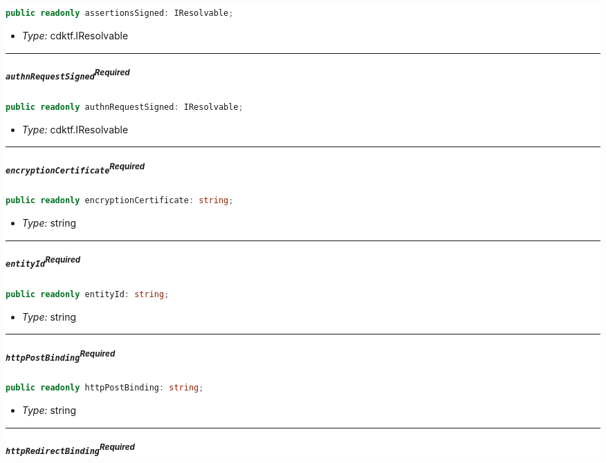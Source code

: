 ```typescript
public readonly assertionsSigned: IResolvable;
```

- *Type:* cdktf.IResolvable

---

##### `authnRequestSigned`<sup>Required</sup> <a name="authnRequestSigned" id="@cdktf/provider-okta.dataOktaIdpMetadataSaml.DataOktaIdpMetadataSaml.property.authnRequestSigned"></a>

```typescript
public readonly authnRequestSigned: IResolvable;
```

- *Type:* cdktf.IResolvable

---

##### `encryptionCertificate`<sup>Required</sup> <a name="encryptionCertificate" id="@cdktf/provider-okta.dataOktaIdpMetadataSaml.DataOktaIdpMetadataSaml.property.encryptionCertificate"></a>

```typescript
public readonly encryptionCertificate: string;
```

- *Type:* string

---

##### `entityId`<sup>Required</sup> <a name="entityId" id="@cdktf/provider-okta.dataOktaIdpMetadataSaml.DataOktaIdpMetadataSaml.property.entityId"></a>

```typescript
public readonly entityId: string;
```

- *Type:* string

---

##### `httpPostBinding`<sup>Required</sup> <a name="httpPostBinding" id="@cdktf/provider-okta.dataOktaIdpMetadataSaml.DataOktaIdpMetadataSaml.property.httpPostBinding"></a>

```typescript
public readonly httpPostBinding: string;
```

- *Type:* string

---

##### `httpRedirectBinding`<sup>Required</sup> <a name="httpRedirectBinding" id="@cdktf/provider-okta.dataOktaIdpMetadataSaml.DataOktaIdpMetadataSaml.property.httpRedirectBinding"></a>

